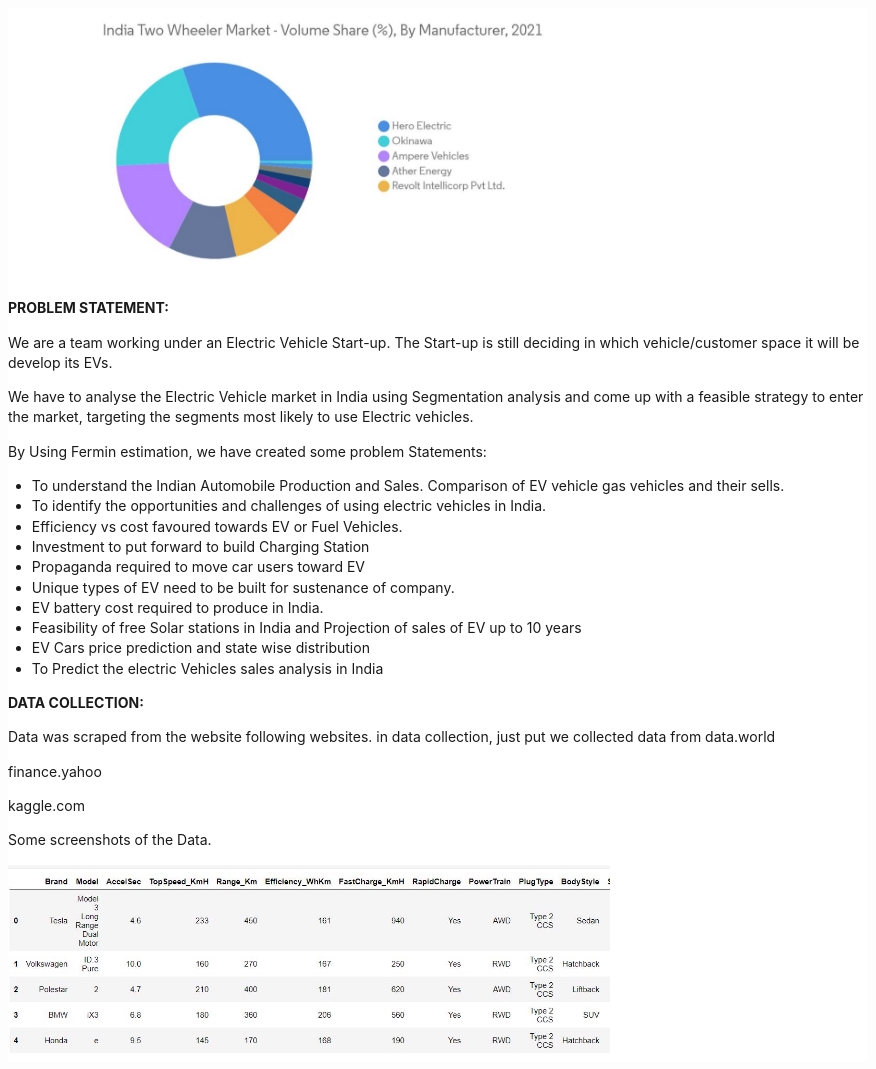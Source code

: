 ![alt](data/imgs/003.jpeg)

**PROBLEM STATEMENT:**

We are a team working under an Electric Vehicle Start-up. The Start-up is still deciding in which vehicle/customer space it will be develop its EVs.

We have to analyse the Electric Vehicle market in India using Segmentation analysis and come up with a feasible strategy to enter the market, targeting the segments most likely to use Electric vehicles.

By Using Fermin estimation, we have created some problem Statements:

- To understand the Indian Automobile Production and Sales. Comparison of EV vehicle gas vehicles and their sells.
- To identify the opportunities and challenges of using electric vehicles in India.
- Efficiency vs cost favoured towards EV or Fuel Vehicles.
- Investment to put forward to build Charging Station
- Propaganda required to move car users toward EV
- Unique types of EV need to be built for sustenance of company.
- EV battery cost required to produce in India.
- Feasibility of free Solar stations in India and Projection of sales of EV up to 10 years
- EV Cars price prediction and state wise distribution
- To Predict the electric Vehicles sales analysis in India

**DATA COLLECTION:**

Data was scraped from the website following websites. in data collection, just put we collected data from  data.world

finance.yahoo

kaggle.com

Some screenshots of the Data.

![alt](data/imgs/004.jpeg)
